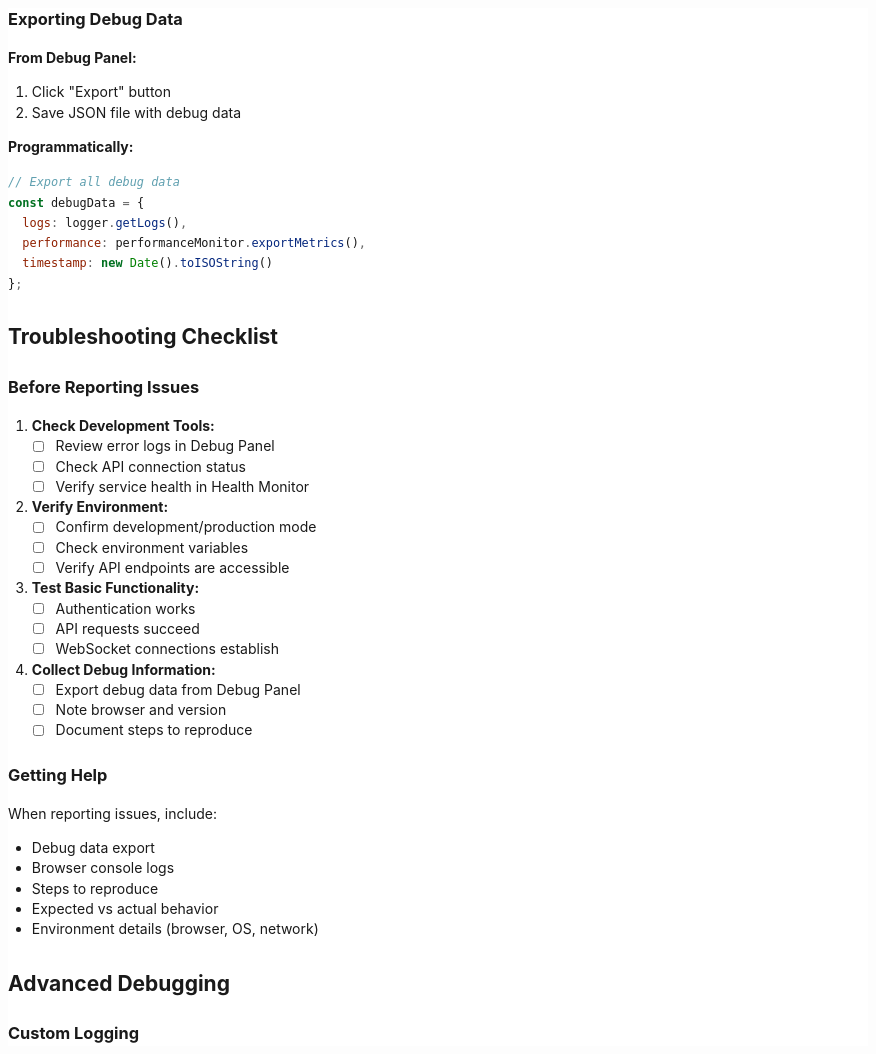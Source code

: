 ### Exporting Debug Data

**From Debug Panel:**
1. Click "Export" button
2. Save JSON file with debug data

**Programmatically:**
```javascript
// Export all debug data
const debugData = {
  logs: logger.getLogs(),
  performance: performanceMonitor.exportMetrics(),
  timestamp: new Date().toISOString()
};
```

## Troubleshooting Checklist

### Before Reporting Issues

1. **Check Development Tools:**
   - [ ] Review error logs in Debug Panel
   - [ ] Check API connection status
   - [ ] Verify service health in Health Monitor

2. **Verify Environment:**
   - [ ] Confirm development/production mode
   - [ ] Check environment variables
   - [ ] Verify API endpoints are accessible

3. **Test Basic Functionality:**
   - [ ] Authentication works
   - [ ] API requests succeed
   - [ ] WebSocket connections establish

4. **Collect Debug Information:**
   - [ ] Export debug data from Debug Panel
   - [ ] Note browser and version
   - [ ] Document steps to reproduce

### Getting Help

When reporting issues, include:
- Debug data export
- Browser console logs
- Steps to reproduce
- Expected vs actual behavior
- Environment details (browser, OS, network)

## Advanced Debugging

### Custom Logging

